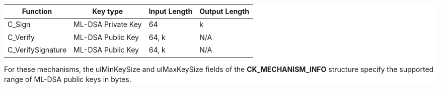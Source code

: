 | Function          | Key type            | Input Length | Output Length |
|-------------------|---------------------|--------------|---------------|
| C_Sign            | ML-DSA Private Key  | 64          | k             |
| C_Verify          | ML-DSA Public Key   | 64, k       | N/A           |
| C_VerifySignature | ML-DSA Public Key   | 64, k       | N/A           |

For these mechanisms, the ulMinKeySize and ulMaxKeySize fields of the **CK_MECHANISM_INFO** structure specify the supported range of ML-DSA public keys in bytes.

